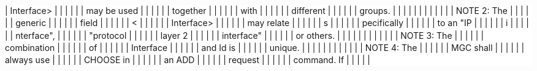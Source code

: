 | Interface\> |             |             |             |             |
| may be used |             |             |             |             |
| together    |             |             |             |             |
| with        |             |             |             |             |
| different   |             |             |             |             |
| groups.     |             |             |             |             |
|             |             |             |             |             |
| NOTE 2: The |             |             |             |             |
| generic     |             |             |             |             |
| field       |             |             |             |             |
| \<          |             |             |             |             |
| Interface\> |             |             |             |             |
| may relate  |             |             |             |             |
| s           |             |             |             |             |
| pecifically |             |             |             |             |
| to an \"IP  |             |             |             |             |
| i           |             |             |             |             |
| nterface\", |             |             |             |             |
| \"protocol  |             |             |             |             |
| layer 2     |             |             |             |             |
| interface\" |             |             |             |             |
| or others.  |             |             |             |             |
|             |             |             |             |             |
| NOTE 3: The |             |             |             |             |
| combination |             |             |             |             |
| of          |             |             |             |             |
| Interface   |             |             |             |             |
| and Id is   |             |             |             |             |
| unique.     |             |             |             |             |
|             |             |             |             |             |
| NOTE 4: The |             |             |             |             |
| MGC shall   |             |             |             |             |
| always use  |             |             |             |             |
| CHOOSE in   |             |             |             |             |
| an ADD      |             |             |             |             |
| request     |             |             |             |             |
| command. If |             |             |             |             |